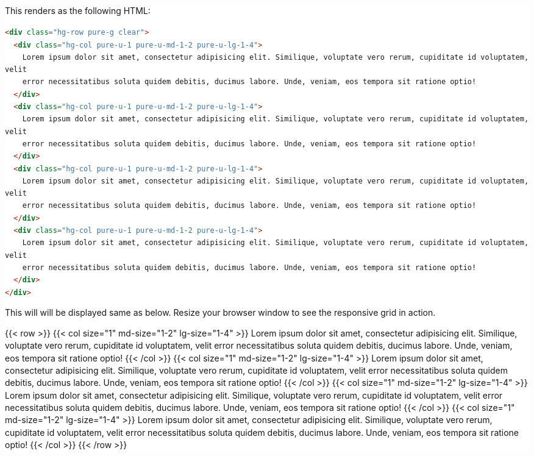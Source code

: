 This renders as the following HTML:

```html
<div class="hg-row pure-g clear">
  <div class="hg-col pure-u-1 pure-u-md-1-2 pure-u-lg-1-4">
    Lorem ipsum dolor sit amet, consectetur adipisicing elit. Similique, voluptate vero rerum, cupiditate id voluptatem, velit
    error necessitatibus soluta quidem debitis, ducimus labore. Unde, veniam, eos tempora sit ratione optio!
  </div>
  <div class="hg-col pure-u-1 pure-u-md-1-2 pure-u-lg-1-4">
    Lorem ipsum dolor sit amet, consectetur adipisicing elit. Similique, voluptate vero rerum, cupiditate id voluptatem, velit
    error necessitatibus soluta quidem debitis, ducimus labore. Unde, veniam, eos tempora sit ratione optio!
  </div>
  <div class="hg-col pure-u-1 pure-u-md-1-2 pure-u-lg-1-4">
    Lorem ipsum dolor sit amet, consectetur adipisicing elit. Similique, voluptate vero rerum, cupiditate id voluptatem, velit
    error necessitatibus soluta quidem debitis, ducimus labore. Unde, veniam, eos tempora sit ratione optio!
  </div>
  <div class="hg-col pure-u-1 pure-u-md-1-2 pure-u-lg-1-4">
    Lorem ipsum dolor sit amet, consectetur adipisicing elit. Similique, voluptate vero rerum, cupiditate id voluptatem, velit
    error necessitatibus soluta quidem debitis, ducimus labore. Unde, veniam, eos tempora sit ratione optio!
  </div>
</div>
```
This will will be displayed same as below. Resize your browser window to see the responsive grid in action.

{{< row >}}
    {{< col size="1" md-size="1-2" lg-size="1-4" >}}
        Lorem ipsum dolor sit amet, consectetur adipisicing elit. Similique, voluptate vero rerum,
        cupiditate id voluptatem, velit error necessitatibus soluta quidem debitis, ducimus labore.
        Unde, veniam, eos tempora sit ratione optio!
    {{< /col >}}
    {{< col size="1" md-size="1-2" lg-size="1-4" >}}
        Lorem ipsum dolor sit amet, consectetur adipisicing elit. Similique, voluptate vero rerum,
        cupiditate id voluptatem, velit error necessitatibus soluta quidem debitis, ducimus labore.
        Unde, veniam, eos tempora sit ratione optio!
    {{< /col >}}
    {{< col size="1" md-size="1-2" lg-size="1-4" >}}
        Lorem ipsum dolor sit amet, consectetur adipisicing elit. Similique, voluptate vero rerum,
        cupiditate id voluptatem, velit error necessitatibus soluta quidem debitis, ducimus labore.
        Unde, veniam, eos tempora sit ratione optio!
    {{< /col >}}
    {{< col size="1" md-size="1-2" lg-size="1-4" >}}
        Lorem ipsum dolor sit amet, consectetur adipisicing elit. Similique, voluptate vero rerum,
        cupiditate id voluptatem, velit error necessitatibus soluta quidem debitis, ducimus labore.
        Unde, veniam, eos tempora sit ratione optio!
    {{< /col >}}
{{< /row >}}
